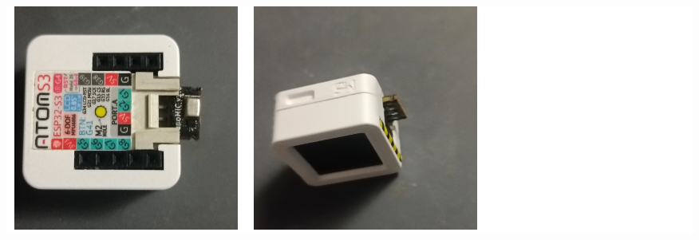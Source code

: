 <img src="docs/images/IMG20250601211350.jpg" width="300px" height="280px"><img src="docs/images/IMG20250601211336.jpg" width="300px" height="280px"><br>